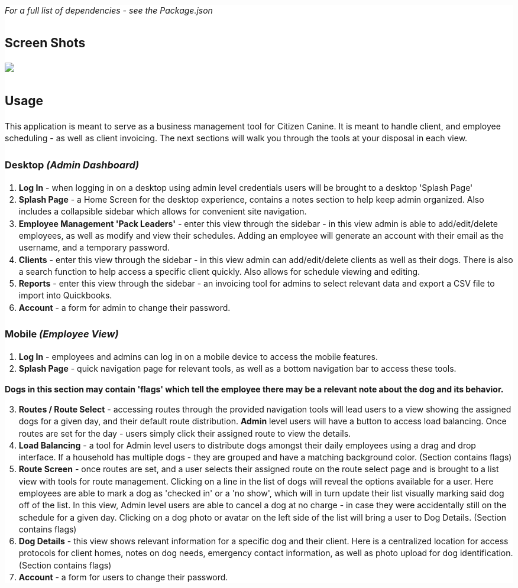 *For a full list of dependencies - see the Package.json*

## Screen Shots

  ![](/ScreenShots/Landing.png)

## Usage

  This application is meant to serve as a business management tool for Citizen Canine. It is meant to handle client, and employee scheduling - as well as client invoicing.  The next sections will walk you through the tools at your disposal in each view. 

### Desktop *(Admin Dashboard)*

 1. **Log In** - when logging in on a desktop using admin level credentials users will be brought to a desktop 'Splash Page'
 2. **Splash Page** - a Home Screen for the desktop experience, contains a notes section to help keep admin organized. Also includes a collapsible sidebar which allows for convenient site navigation.
 3. **Employee Management 'Pack Leaders'** - enter this view through the sidebar -  in this view admin is able to add/edit/delete employees, as well as modify and view their schedules.  Adding an employee will generate an account with their email as the username, and a temporary password.
 4. **Clients** -  enter this view through the sidebar - in this view admin can add/edit/delete clients as well as their dogs. There is also a search function to help access a specific client quickly. Also allows for schedule viewing and editing. 
 5. **Reports** -  enter this view through the sidebar - an invoicing tool for admins to select relevant data and export a CSV file to import into Quickbooks.
 6. **Account** - a form for admin to change their password.

### Mobile *(Employee View)*

 1. **Log In** - employees and admins can log in on a mobile device to access the mobile features. 
 2. **Splash Page** -  quick navigation page for relevant tools, as well as a bottom navigation bar to access these tools.

**Dogs in this section may contain 'flags' which tell the employee there may be a relevant note about the dog and its behavior.**

 3. **Routes / Route Select** - accessing routes through the provided navigation tools will lead users to a view showing the assigned dogs for a given day, and their default route distribution. **Admin** level users will have a button to access load balancing. Once routes are set for the day - users simply click their assigned route to view the details. 
 4. **Load Balancing** -  a tool for Admin level users to distribute dogs amongst their daily employees using a drag and drop interface. If a household has multiple dogs - they are grouped and have a matching background color. (Section contains flags)
 5. **Route Screen** -  once routes are set, and a user selects their assigned route on the route select page and is brought to a list view with tools for route management. Clicking on a line in the list of dogs will reveal the options available for a user. Here employees are able to mark a dog as 'checked in' or a 'no show', which will in turn update their list visually marking said dog off of the list. In this view, Admin level users are able to cancel a dog at no charge - in case they were accidentally still on the schedule for a given day. Clicking on a dog photo or avatar on the left side of the list will bring a user to Dog Details. (Section contains flags)
 6. **Dog Details** - this view shows relevant information for a specific dog and their client. Here is a centralized location for access protocols for client homes, notes on dog needs, emergency contact information, as well as photo upload for dog identification. (Section contains flags)
 7. **Account** - a form for users to change their password.
